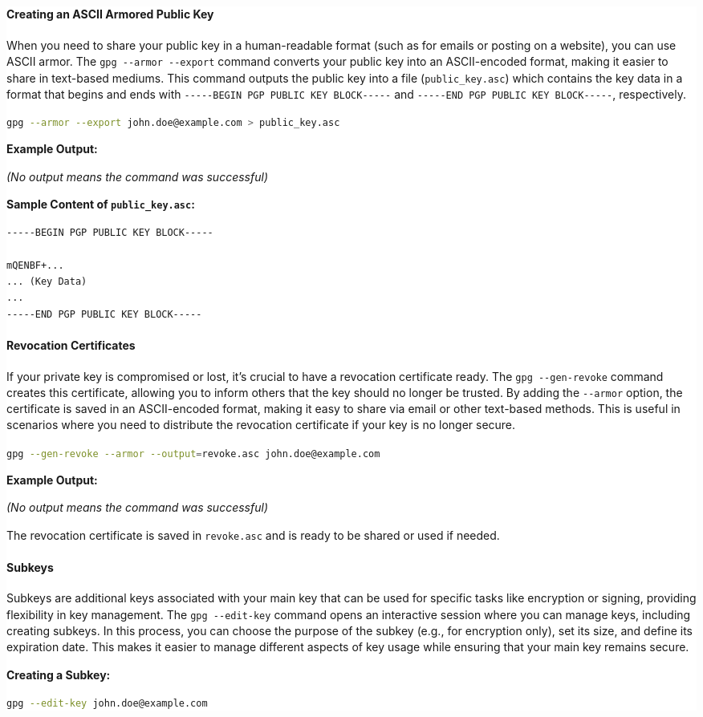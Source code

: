 #### Creating an ASCII Armored Public Key

When you need to share your public key in a human-readable format (such as for emails or posting on a website), you can use ASCII armor. The `gpg --armor --export` command converts your public key into an ASCII-encoded format, making it easier to share in text-based mediums. This command outputs the public key into a file (`public_key.asc`) which contains the key data in a format that begins and ends with `-----BEGIN PGP PUBLIC KEY BLOCK-----` and `-----END PGP PUBLIC KEY BLOCK-----`, respectively.

```bash
gpg --armor --export john.doe@example.com > public_key.asc
```

**Example Output:**

*(No output means the command was successful)*

**Sample Content of `public_key.asc`:**

```
-----BEGIN PGP PUBLIC KEY BLOCK-----

mQENBF+...
... (Key Data)
... 
-----END PGP PUBLIC KEY BLOCK-----
```

#### Revocation Certificates

If your private key is compromised or lost, it’s crucial to have a revocation certificate ready. The `gpg --gen-revoke` command creates this certificate, allowing you to inform others that the key should no longer be trusted. By adding the `--armor` option, the certificate is saved in an ASCII-encoded format, making it easy to share via email or other text-based methods. This is useful in scenarios where you need to distribute the revocation certificate if your key is no longer secure.

```bash
gpg --gen-revoke --armor --output=revoke.asc john.doe@example.com
```

**Example Output:**

*(No output means the command was successful)*

The revocation certificate is saved in `revoke.asc` and is ready to be shared or used if needed.

#### Subkeys

Subkeys are additional keys associated with your main key that can be used for specific tasks like encryption or signing, providing flexibility in key management. The `gpg --edit-key` command opens an interactive session where you can manage keys, including creating subkeys. In this process, you can choose the purpose of the subkey (e.g., for encryption only), set its size, and define its expiration date. This makes it easier to manage different aspects of key usage while ensuring that your main key remains secure.

**Creating a Subkey:**

```bash
gpg --edit-key john.doe@example.com
```
